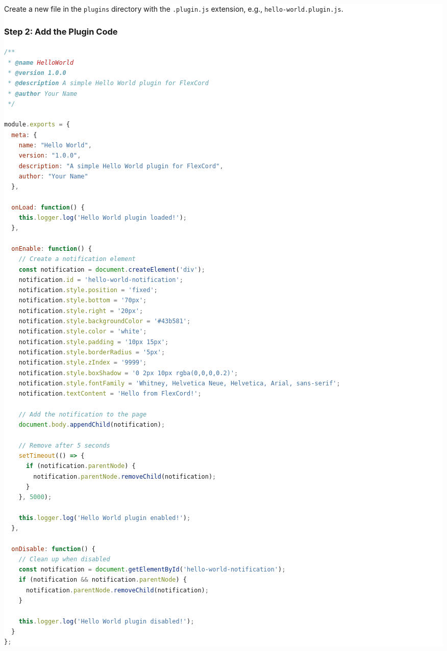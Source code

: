 Create a new file in the `plugins` directory with the `.plugin.js` extension, e.g., `hello-world.plugin.js`.

### Step 2: Add the Plugin Code

```javascript
/**
 * @name HelloWorld
 * @version 1.0.0
 * @description A simple Hello World plugin for FlexCord
 * @author Your Name
 */

module.exports = {
  meta: {
    name: "Hello World",
    version: "1.0.0",
    description: "A simple Hello World plugin for FlexCord",
    author: "Your Name"
  },
  
  onLoad: function() {
    this.logger.log('Hello World plugin loaded!');
  },
  
  onEnable: function() {
    // Create a notification element
    const notification = document.createElement('div');
    notification.id = 'hello-world-notification';
    notification.style.position = 'fixed';
    notification.style.bottom = '70px';
    notification.style.right = '20px';
    notification.style.backgroundColor = '#43b581';
    notification.style.color = 'white';
    notification.style.padding = '10px 15px';
    notification.style.borderRadius = '5px';
    notification.style.zIndex = '9999';
    notification.style.boxShadow = '0 2px 10px rgba(0,0,0,0.2)';
    notification.style.fontFamily = 'Whitney, Helvetica Neue, Helvetica, Arial, sans-serif';
    notification.textContent = 'Hello from FlexCord!';
    
    // Add the notification to the page
    document.body.appendChild(notification);
    
    // Remove after 5 seconds
    setTimeout(() => {
      if (notification.parentNode) {
        notification.parentNode.removeChild(notification);
      }
    }, 5000);
    
    this.logger.log('Hello World plugin enabled!');
  },
  
  onDisable: function() {
    // Clean up when disabled
    const notification = document.getElementById('hello-world-notification');
    if (notification && notification.parentNode) {
      notification.parentNode.removeChild(notification);
    }
    
    this.logger.log('Hello World plugin disabled!');
  }
};
```
